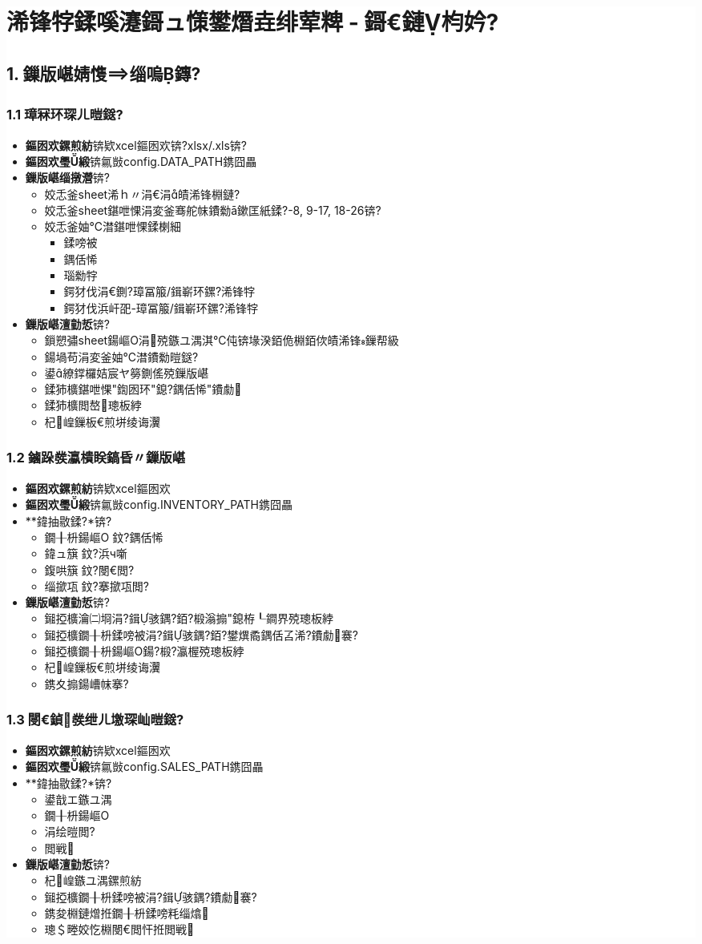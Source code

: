 # 浠锋牸鍒嗘瀽鎶ュ憡鐢熸垚绯荤粺 - 鎶€鏈枃妗?

## 1. 鏁版嵁婧愯缁嗚鏄?

### 1.1 璋冧环琛ㄦ暟鎹?
- **鏂囦欢鏍煎紡**锛欵xcel鏂囦欢锛?xlsx/.xls锛?
- **鏂囦欢璺緞**锛氱敱config.DATA_PATH鎸囧畾
- **鏁版嵁缁撴瀯**锛?
  - 姣忎釜sheet浠ｈ〃涓€涓皟浠锋棩鏈?
  - 姣忎釜sheet鍖呭惈涓変釜骞舵帓鐨勬ā鏉匡紙鍒?-8, 9-17, 18-26锛?
  - 姣忎釜妯℃澘鍖呭惈鍒楋細
    - 鍒嗙被
    - 鍝佸悕
    - 瑙勬牸
    - 鍔犲伐涓€鍘?璋冨箙/鍓嶄环鏍?浠锋牸
    - 鍔犲伐浜屽巶-璋冨箙/鍓嶄环鏍?浠锋牸
- **鏁版嵁澶勭悊**锛?
  - 鎻愬彇sheet鍚嶇О涓殑鏃ユ湡淇℃伅锛堟湀銆佹棩銆佽皟浠锋鏁帮級
  - 鍚堝苟涓変釜妯℃澘鐨勬暟鎹?
  - 鍙繚鐣欏姞宸ヤ簩鍘傜殑鏁版嵁
  - 鍒犻櫎鍖呭惈"鍧囦环"鎴?鍝佸悕"鐨勮
  - 鍒犻櫎閲嶅璁板綍
  - 杞崲鏁板€煎垪绫诲瀷

### 1.2 鏀跺彂瀛樻眹鎬昏〃鏁版嵁
- **鏂囦欢鏍煎紡**锛欵xcel鏂囦欢
- **鏂囦欢璺緞**锛氱敱config.INVENTORY_PATH鎸囧畾
- **鍏抽敭鍒?*锛?
  - 鐗╂枡鍚嶇О 鈫?鍝佸悕
  - 鍏ュ簱 鈫?浜ч噺
  - 鍑哄簱 鈫?閿€閲?
  - 缁撳瓨 鈫?搴撳瓨閲?
- **鏁版嵁澶勭悊**锛?
  - 鎺掗櫎瀹㈡埛涓?鍓骇鍝?銆?椴滃搧"鎴栫┖鐧界殑璁板綍
  - 鎺掗櫎鐗╂枡鍒嗙被涓?鍓骇鍝?銆?鐢熼矞鍝佸叾浠?鐨勮褰?
  - 鎺掗櫎鐗╂枡鍚嶇О鍚?椴?瀛楃殑璁板綍
  - 杞崲鏁板€煎垪绫诲瀷
  - 鎸夊搧鍚嶆帓搴?

### 1.3 閿€鍞彂绁ㄦ墽琛屾暟鎹?
- **鏂囦欢鏍煎紡**锛欵xcel鏂囦欢
- **鏂囦欢璺緞**锛氱敱config.SALES_PATH鎸囧畾
- **鍏抽敭鍒?*锛?
  - 鍙戠エ鏃ユ湡
  - 鐗╂枡鍚嶇О
  - 涓绘暟閲?
  - 閲戦
- **鏁版嵁澶勭悊**锛?
  - 杞崲鏃ユ湡鏍煎紡
  - 鎺掗櫎鐗╂枡鍒嗙被涓?鍓骇鍝?鐨勮褰?
  - 鎸夋棩鏈熷拰鐗╂枡鍒嗙粍缁熻
  - 璁＄畻姣忔棩閿€閲忓拰閲戦
